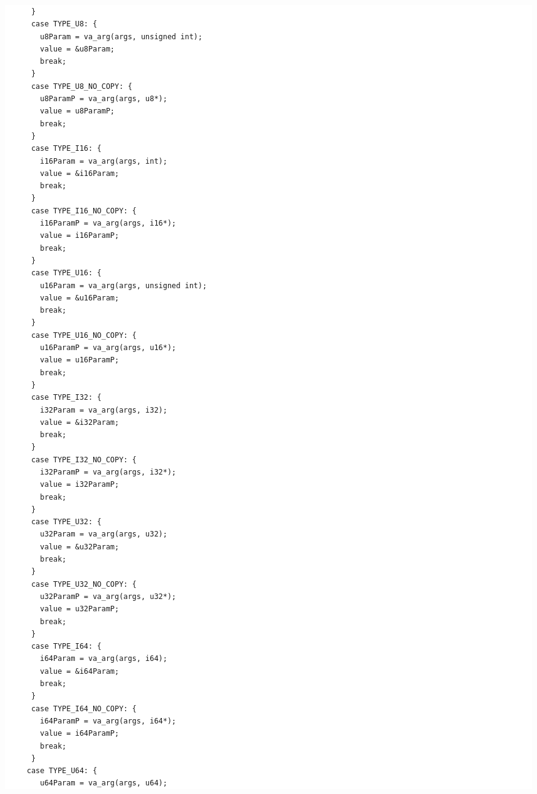 ```
      }
      case TYPE_U8: {
        u8Param = va_arg(args, unsigned int);
        value = &u8Param;
        break;
      }
      case TYPE_U8_NO_COPY: {
        u8ParamP = va_arg(args, u8*);
        value = u8ParamP;
        break;
      }
      case TYPE_I16: {
        i16Param = va_arg(args, int);
        value = &i16Param;
        break;
      }
      case TYPE_I16_NO_COPY: {
        i16ParamP = va_arg(args, i16*);
        value = i16ParamP;
        break;
      }
      case TYPE_U16: {
        u16Param = va_arg(args, unsigned int);
        value = &u16Param;
        break;
      }
      case TYPE_U16_NO_COPY: {
        u16ParamP = va_arg(args, u16*);
        value = u16ParamP;
        break;
      }
      case TYPE_I32: {
        i32Param = va_arg(args, i32);
        value = &i32Param;
        break;
      }
      case TYPE_I32_NO_COPY: {
        i32ParamP = va_arg(args, i32*);
        value = i32ParamP;
        break;
      }
      case TYPE_U32: {
        u32Param = va_arg(args, u32);
        value = &u32Param;
        break;
      }
      case TYPE_U32_NO_COPY: {
        u32ParamP = va_arg(args, u32*);
        value = u32ParamP;
        break;
      }
      case TYPE_I64: {
        i64Param = va_arg(args, i64);
        value = &i64Param;
        break;
      }
      case TYPE_I64_NO_COPY: {
        i64ParamP = va_arg(args, i64*);
        value = i64ParamP;
        break;
      }
     case TYPE_U64: {
        u64Param = va_arg(args, u64);
```
